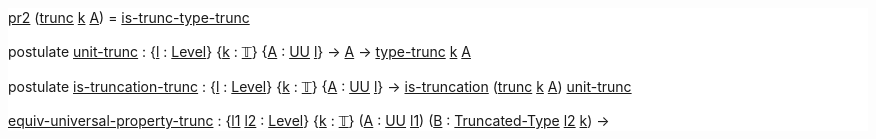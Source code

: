 <a id="1534" href="foundation.dependent-pair-types.html#693" class="Field">pr2</a> <a id="1538" class="Symbol">(</a><a id="1539" href="foundation.truncations.html#1445" class="Function">trunc</a> <a id="1545" href="foundation.truncations.html#1545" class="Bound">k</a> <a id="1547" href="foundation.truncations.html#1547" class="Bound">A</a><a id="1548" class="Symbol">)</a> <a id="1550" class="Symbol">=</a> <a id="1552" href="foundation.truncations.html#1357" class="Postulate">is-trunc-type-trunc</a>

<a id="1573" class="Keyword">postulate</a>
  <a id="unit-trunc"></a><a id="1585" href="foundation.truncations.html#1585" class="Postulate">unit-trunc</a> <a id="1596" class="Symbol">:</a> <a id="1598" class="Symbol">{</a><a id="1599" href="foundation.truncations.html#1599" class="Bound">l</a> <a id="1601" class="Symbol">:</a> <a id="1603" href="Agda.Primitive.html#742" class="Postulate">Level</a><a id="1608" class="Symbol">}</a> <a id="1610" class="Symbol">{</a><a id="1611" href="foundation.truncations.html#1611" class="Bound">k</a> <a id="1613" class="Symbol">:</a> <a id="1615" href="foundation-core.truncation-levels.html#521" class="Datatype">𝕋</a><a id="1616" class="Symbol">}</a> <a id="1618" class="Symbol">{</a><a id="1619" href="foundation.truncations.html#1619" class="Bound">A</a> <a id="1621" class="Symbol">:</a> <a id="1623" href="Agda.Primitive.html#388" class="Primitive">UU</a> <a id="1626" href="foundation.truncations.html#1599" class="Bound">l</a><a id="1627" class="Symbol">}</a> <a id="1629" class="Symbol">→</a> <a id="1631" href="foundation.truncations.html#1619" class="Bound">A</a> <a id="1633" class="Symbol">→</a> <a id="1635" href="foundation.truncations.html#1297" class="Postulate">type-trunc</a> <a id="1646" href="foundation.truncations.html#1611" class="Bound">k</a> <a id="1648" href="foundation.truncations.html#1619" class="Bound">A</a>

<a id="1651" class="Keyword">postulate</a>
  <a id="is-truncation-trunc"></a><a id="1663" href="foundation.truncations.html#1663" class="Postulate">is-truncation-trunc</a> <a id="1683" class="Symbol">:</a>
    <a id="1689" class="Symbol">{</a><a id="1690" href="foundation.truncations.html#1690" class="Bound">l</a> <a id="1692" class="Symbol">:</a> <a id="1694" href="Agda.Primitive.html#742" class="Postulate">Level</a><a id="1699" class="Symbol">}</a> <a id="1701" class="Symbol">{</a><a id="1702" href="foundation.truncations.html#1702" class="Bound">k</a> <a id="1704" class="Symbol">:</a> <a id="1706" href="foundation-core.truncation-levels.html#521" class="Datatype">𝕋</a><a id="1707" class="Symbol">}</a> <a id="1709" class="Symbol">{</a><a id="1710" href="foundation.truncations.html#1710" class="Bound">A</a> <a id="1712" class="Symbol">:</a> <a id="1714" href="Agda.Primitive.html#388" class="Primitive">UU</a> <a id="1717" href="foundation.truncations.html#1690" class="Bound">l</a><a id="1718" class="Symbol">}</a> <a id="1720" class="Symbol">→</a>
    <a id="1726" href="foundation-core.universal-property-truncation.html#1623" class="Function">is-truncation</a> <a id="1740" class="Symbol">(</a><a id="1741" href="foundation.truncations.html#1445" class="Function">trunc</a> <a id="1747" href="foundation.truncations.html#1702" class="Bound">k</a> <a id="1749" href="foundation.truncations.html#1710" class="Bound">A</a><a id="1750" class="Symbol">)</a> <a id="1752" href="foundation.truncations.html#1585" class="Postulate">unit-trunc</a>

<a id="equiv-universal-property-trunc"></a><a id="1764" href="foundation.truncations.html#1764" class="Function">equiv-universal-property-trunc</a> <a id="1795" class="Symbol">:</a>
  <a id="1799" class="Symbol">{</a><a id="1800" href="foundation.truncations.html#1800" class="Bound">l1</a> <a id="1803" href="foundation.truncations.html#1803" class="Bound">l2</a> <a id="1806" class="Symbol">:</a> <a id="1808" href="Agda.Primitive.html#742" class="Postulate">Level</a><a id="1813" class="Symbol">}</a> <a id="1815" class="Symbol">{</a><a id="1816" href="foundation.truncations.html#1816" class="Bound">k</a> <a id="1818" class="Symbol">:</a> <a id="1820" href="foundation-core.truncation-levels.html#521" class="Datatype">𝕋</a><a id="1821" class="Symbol">}</a> <a id="1823" class="Symbol">(</a><a id="1824" href="foundation.truncations.html#1824" class="Bound">A</a> <a id="1826" class="Symbol">:</a> <a id="1828" href="Agda.Primitive.html#388" class="Primitive">UU</a> <a id="1831" href="foundation.truncations.html#1800" class="Bound">l1</a><a id="1833" class="Symbol">)</a> <a id="1835" class="Symbol">(</a><a id="1836" href="foundation.truncations.html#1836" class="Bound">B</a> <a id="1838" class="Symbol">:</a> <a id="1840" href="foundation-core.truncated-types.html#1534" class="Function">Truncated-Type</a> <a id="1855" href="foundation.truncations.html#1803" class="Bound">l2</a> <a id="1858" href="foundation.truncations.html#1816" class="Bound">k</a><a id="1859" class="Symbol">)</a> <a id="1861" class="Symbol">→</a>